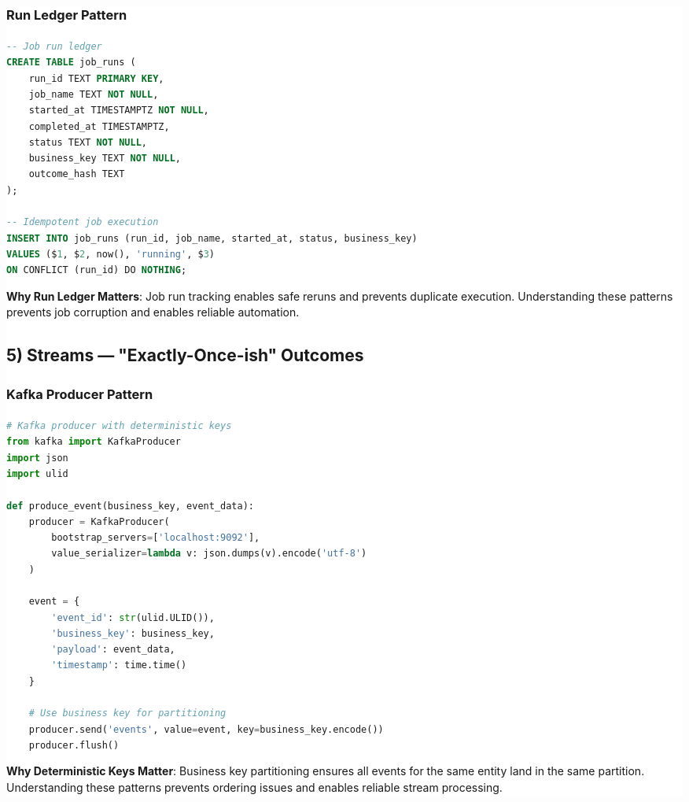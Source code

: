 ### Run Ledger Pattern

```sql
-- Job run ledger
CREATE TABLE job_runs (
    run_id TEXT PRIMARY KEY,
    job_name TEXT NOT NULL,
    started_at TIMESTAMPTZ NOT NULL,
    completed_at TIMESTAMPTZ,
    status TEXT NOT NULL,
    business_key TEXT NOT NULL,
    outcome_hash TEXT
);

-- Idempotent job execution
INSERT INTO job_runs (run_id, job_name, started_at, status, business_key)
VALUES ($1, $2, now(), 'running', $3)
ON CONFLICT (run_id) DO NOTHING;
```

**Why Run Ledger Matters**: Job run tracking enables safe reruns and prevents duplicate execution. Understanding these patterns prevents job corruption and enables reliable automation.

## 5) Streams — "Exactly-Once-ish" Outcomes

### Kafka Producer Pattern

```python
# Kafka producer with deterministic keys
from kafka import KafkaProducer
import json
import ulid

def produce_event(business_key, event_data):
    producer = KafkaProducer(
        bootstrap_servers=['localhost:9092'],
        value_serializer=lambda v: json.dumps(v).encode('utf-8')
    )
    
    event = {
        'event_id': str(ulid.ULID()),
        'business_key': business_key,
        'payload': event_data,
        'timestamp': time.time()
    }
    
    # Use business key for partitioning
    producer.send('events', value=event, key=business_key.encode())
    producer.flush()
```

**Why Deterministic Keys Matter**: Business key partitioning ensures all events for the same entity land in the same partition. Understanding these patterns prevents ordering issues and enables reliable stream processing.

